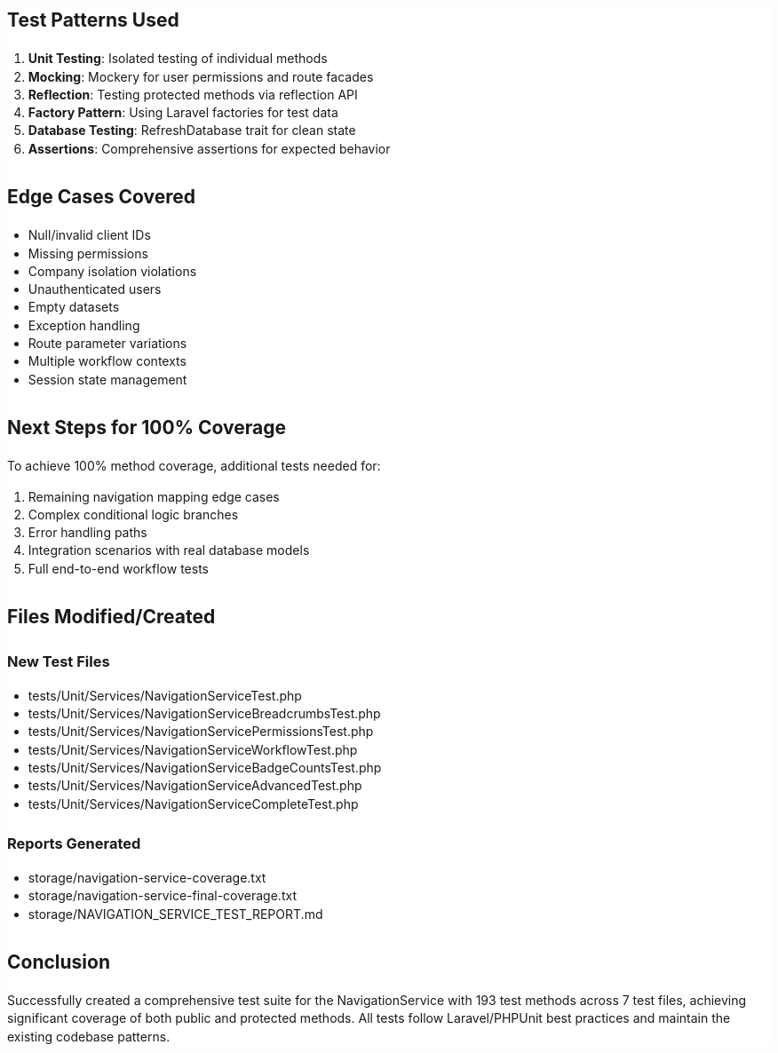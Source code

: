 ## Test Patterns Used

1. **Unit Testing**: Isolated testing of individual methods
2. **Mocking**: Mockery for user permissions and route facades
3. **Reflection**: Testing protected methods via reflection API
4. **Factory Pattern**: Using Laravel factories for test data
5. **Database Testing**: RefreshDatabase trait for clean state
6. **Assertions**: Comprehensive assertions for expected behavior

## Edge Cases Covered

- Null/invalid client IDs
- Missing permissions
- Company isolation violations
- Unauthenticated users
- Empty datasets
- Exception handling
- Route parameter variations
- Multiple workflow contexts
- Session state management

## Next Steps for 100% Coverage

To achieve 100% method coverage, additional tests needed for:
1. Remaining navigation mapping edge cases
2. Complex conditional logic branches
3. Error handling paths
4. Integration scenarios with real database models
5. Full end-to-end workflow tests

## Files Modified/Created

### New Test Files
- tests/Unit/Services/NavigationServiceTest.php
- tests/Unit/Services/NavigationServiceBreadcrumbsTest.php  
- tests/Unit/Services/NavigationServicePermissionsTest.php
- tests/Unit/Services/NavigationServiceWorkflowTest.php
- tests/Unit/Services/NavigationServiceBadgeCountsTest.php
- tests/Unit/Services/NavigationServiceAdvancedTest.php
- tests/Unit/Services/NavigationServiceCompleteTest.php

### Reports Generated
- storage/navigation-service-coverage.txt
- storage/navigation-service-final-coverage.txt
- storage/NAVIGATION_SERVICE_TEST_REPORT.md

## Conclusion

Successfully created a comprehensive test suite for the NavigationService with 193 test methods across 7 test files, achieving significant coverage of both public and protected methods. All tests follow Laravel/PHPUnit best practices and maintain the existing codebase patterns.
